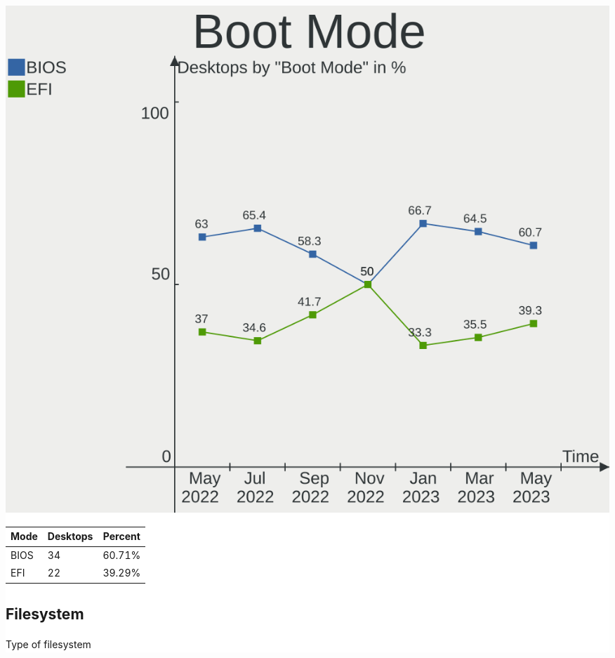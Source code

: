 ![Boot Mode](./images/line_chart/os_boot_mode.svg)

| Mode | Desktops | Percent |
|------|----------|---------|
| BIOS | 34       | 60.71%  |
| EFI  | 22       | 39.29%  |

Filesystem
----------

Type of filesystem
